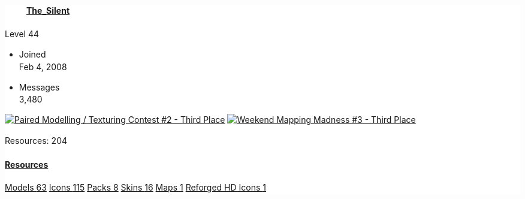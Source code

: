 #### <span class="vindit-rank-icon" style="padding: 0 36px; min-height: 19px; background: url(/data/rarank-files/1-79.png?1665598739) no-repeat center left; background-size: 31px 19px">[<span>The\_Silent</span>](/members/the_silent.143026/)</span>

</div>

<div class="experience-bar lvf_40 lv_44" data-xf-init="tooltip" title="19,175 / 19,360 EXP">

<div class="progress-container">

<div class="progress" style="width: 78.73%">

</div>

</div>

Level 44

</div>

<div class="message-userExtras">

  - Joined  
    Feb 4, 2008



  - Messages  
    3,480

</div>

<div class="vindit-medals-message-showcase">

<div class="group">

[![](/data/medal/347_r.png?1465538582
"Paired Modelling / Texturing Contest #2 - Third Place")](/members/the_silent.143026/medals)
[![](/data/medal/438_r.png?1465538590
"Weekend Mapping Madness #3 - Third Place")](/members/the_silent.143026/medals)

</div>

</div>

<div class="ratory-resource-expander">

<span class="button button--link menuTrigger"><span class="button-text">Resources:
<span class="resource-count">204</span></span></span>

<div class="menu experienceMenu js-experienceMenu-143026" data-menu="menu" data-aria-hidden="true">

<div class="menu-content">

#### [Resources](/members/the_silent.143026/resources)

[Models
<span class="count">63</span>](/repositories/530/?author=The_Silent)
[Icons
<span class="count">115</span>](/repositories/541/?author=The_Silent)
[Packs
<span class="count">8</span>](/repositories/542/?author=The_Silent)
[Skins
<span class="count">16</span>](/repositories/552/?author=The_Silent)
[Maps
<span class="count">1</span>](/repositories/564/?author=The_Silent)
[Reforged HD Icons
<span class="count">1</span>](/repositories/771/?author=The_Silent)
